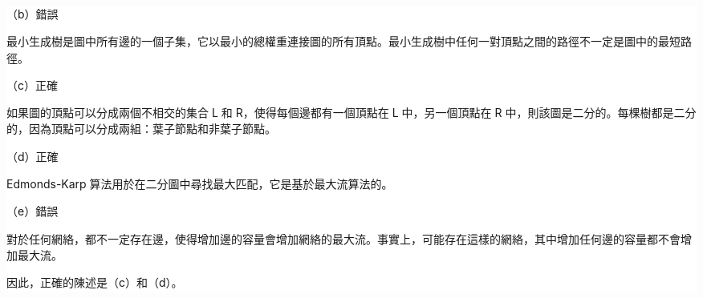 （b）錯誤

最小生成樹是圖中所有邊的一個子集，它以最小的總權重連接圖的所有頂點。最小生成樹中任何一對頂點之間的路徑不一定是圖中的最短路徑。

（c）正確

如果圖的頂點可以分成兩個不相交的集合 L 和 R，使得每個邊都有一個頂點在 L 中，另一個頂點在 R 中，則該圖是二分的。每棵樹都是二分的，因為頂點可以分成兩組：葉子節點和非葉子節點。

（d）正確

Edmonds-Karp 算法用於在二分圖中尋找最大匹配，它是基於最大流算法的。

（e）錯誤

對於任何網絡，都不一定存在邊，使得增加邊的容量會增加網絡的最大流。事實上，可能存在這樣的網絡，其中增加任何邊的容量都不會增加最大流。

因此，正確的陳述是（c）和（d）。